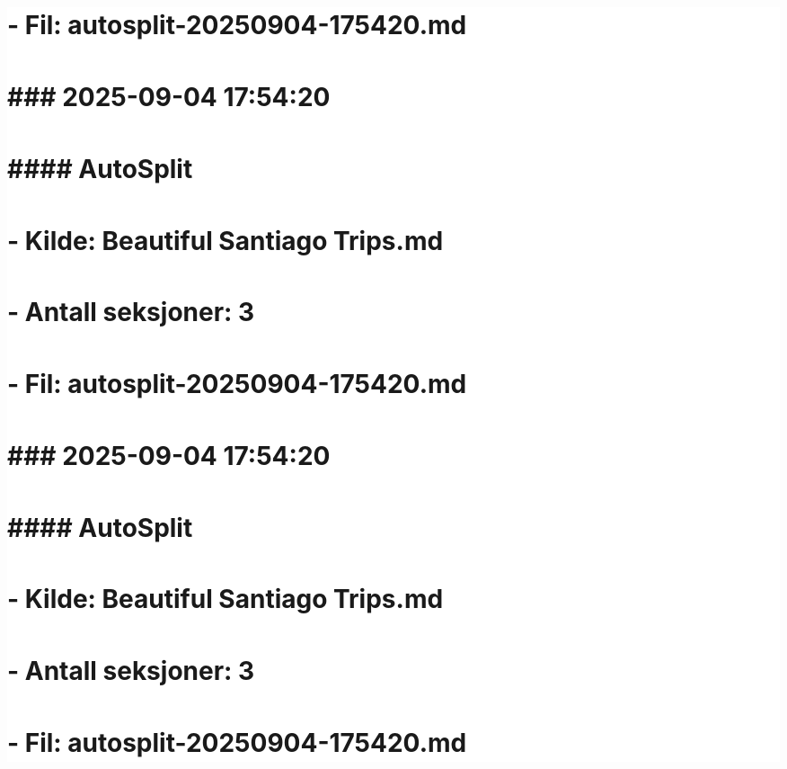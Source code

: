 # \- Fil: autosplit-20250904-175420.md

#

#

#

#

# \### 2025-09-04 17:54:20

# \#### AutoSplit

# \- Kilde: Beautiful Santiago Trips.md

# \- Antall seksjoner: 3

# \- Fil: autosplit-20250904-175420.md

#

#

#

#

# \### 2025-09-04 17:54:20

# \#### AutoSplit

# \- Kilde: Beautiful Santiago Trips.md

# \- Antall seksjoner: 3

# \- Fil: autosplit-20250904-175420.md

#

#

#
